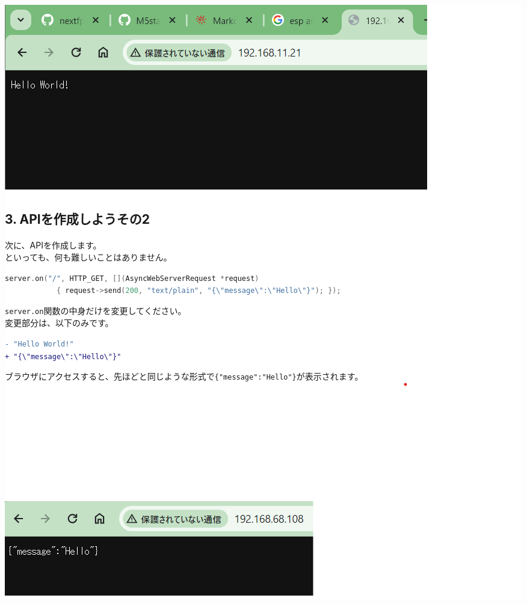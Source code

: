 ![alt text](image-4.png)

## 3. APIを作成しようその2
次に、APIを作成します。  
といっても、何も難しいことはありません。  
```cpp
server.on("/", HTTP_GET, [](AsyncWebServerRequest *request)
            { request->send(200, "text/plain", "{\"message\":\"Hello\"}"); });
```
`server.on`関数の中身だけを変更してください。  
変更部分は、以下のみです。  
```diff
- "Hello World!"
+ "{\"message\":\"Hello\"}"
```
ブラウザにアクセスすると、先ほどと同じような形式で`{"message":"Hello"}`が表示されます。  
![alt text](image-5.png)  
